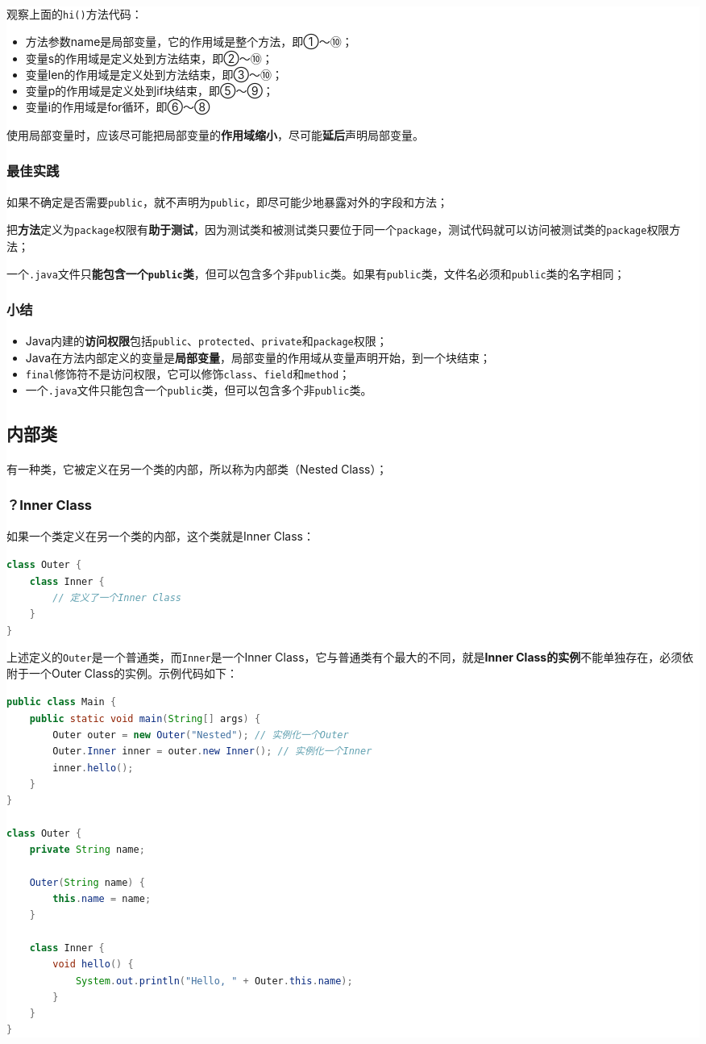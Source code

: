 观察上面的`hi()`方法代码：

- 方法参数name是局部变量，它的作用域是整个方法，即①～⑩；
- 变量s的作用域是定义处到方法结束，即②～⑩；
- 变量len的作用域是定义处到方法结束，即③～⑩；
- 变量p的作用域是定义处到if块结束，即⑤～⑨；
- 变量i的作用域是for循环，即⑥～⑧

使用局部变量时，应该尽可能把局部变量的**作用域缩小**，尽可能**延后**声明局部变量。

### 最佳实践

如果不确定是否需要`public`，就不声明为`public`，即尽可能少地暴露对外的字段和方法；

把**方法**定义为`package`权限有**助于测试**，因为测试类和被测试类只要位于同一个`package`，测试代码就可以访问被测试类的`package`权限方法；

一个`.java`文件只**能包含一个`public`类**，但可以包含多个非`public`类。如果有`public`类，文件名必须和`public`类的名字相同；

### 小结

- Java内建的**访问权限**包括`public`、`protected`、`private`和`package`权限；
- Java在方法内部定义的变量是**局部变量**，局部变量的作用域从变量声明开始，到一个块结束；
- `final`修饰符不是访问权限，它可以修饰`class`、`field`和`method`；
- 一个`.java`文件只能包含一个`public`类，但可以包含多个非`public`类。

## 内部类

有一种类，它被定义在另一个类的内部，所以称为内部类（Nested Class）；

### ？Inner Class

如果一个类定义在另一个类的内部，这个类就是Inner Class：

```java
class Outer {
    class Inner {
        // 定义了一个Inner Class
    }
}
```

上述定义的`Outer`是一个普通类，而`Inner`是一个Inner Class，它与普通类有个最大的不同，就是**Inner Class的实例**不能单独存在，必须依附于一个Outer Class的实例。示例代码如下：

```java
public class Main {
    public static void main(String[] args) {
        Outer outer = new Outer("Nested"); // 实例化一个Outer
        Outer.Inner inner = outer.new Inner(); // 实例化一个Inner
        inner.hello();
    }
}

class Outer {
    private String name;

    Outer(String name) {
        this.name = name;
    }

    class Inner {
        void hello() {
            System.out.println("Hello, " + Outer.this.name);
        }
    }
}
```
